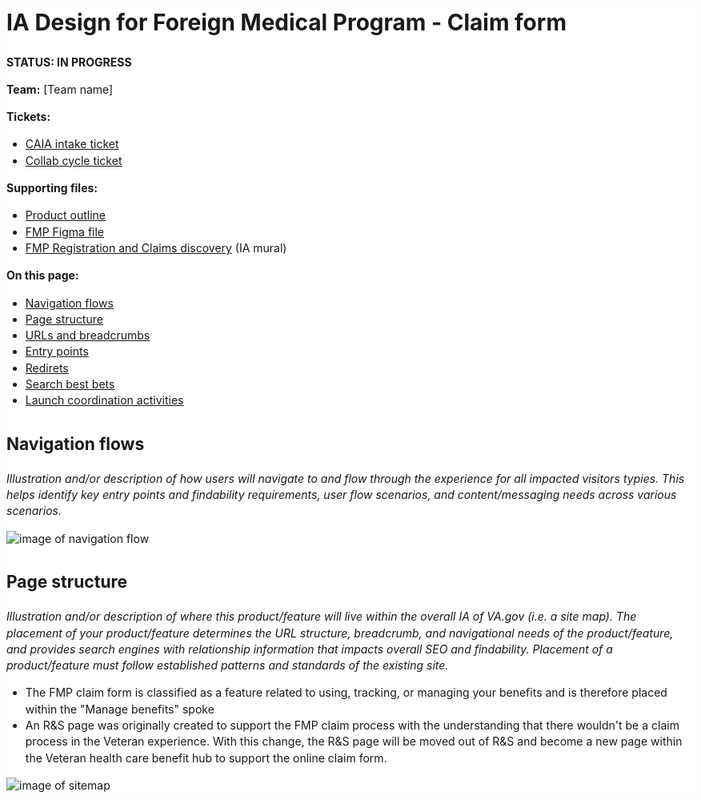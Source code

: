 # IA Design for Foreign Medical Program - Claim form
**STATUS: IN PROGRESS**

**Team:** [Team name]

**Tickets:**
- [CAIA intake ticket](https://github.com/department-of-veterans-affairs/va.gov-team/issues/78275)
- [Collab cycle ticket](https://github.com/department-of-veterans-affairs/va.gov-team/issues/77082)

**Supporting files:** 
- [Product outline](https://github.com/department-of-veterans-affairs/va.gov-team/blob/master/products/health-care/foreign-medical-program/10-7959f-2/product-outline.md)
- [FMP Figma file](https://www.figma.com/design/WYZCqWcS2gJWIqLtmQlvl7/FMP-Claim-Cover-Sheet-(10-7959f-2)?node-id=726-21596&p=f&t=r7uFTzWUW9KtTgTL-0)
- [FMP Registration and Claims discovery](https://app.mural.co/t/departmentofveteransaffairs9999/m/departmentofveteransaffairs9999/1705521134491/52690602ad9bb3ef8f9cbc82d48bd9698e63e83f?wid=0-1738792614730) (IA mural)

**On this page:**
- [Navigation flows](#flows)
- [Page structure](#map)
- [URLs and breadcrumbs](#url)
- [Entry points](#nav)
- [Redirets](#redirects)
- [Search best bets](#bestbets)
- [Launch coordination activities](#launch)


## <a name="flows"></a>Navigation flows <br>
*Illustration and/or description of how users will navigate to and flow through the experience for all impacted visitors typies. This helps identify key entry points and findability requirements, user flow scenarios, and content/messaging needs across various scenarios.*

![image of navigation flow](https://github.com/user-attachments/assets/70ba87dc-ee00-4bfe-a626-02b6dd428477)


## <a name="map"></a>Page structure<br>
*Illustration and/or description of where this product/feature will live within the overall IA of VA.gov (i.e. a site map). The placement of your product/feature determines the URL structure, breadcrumb, and navigational needs of the product/feature, and provides search engines with relationship information that impacts overall SEO and findability. Placement of a product/feature must follow established patterns and standards of the existing site.*

- The FMP claim form is classified as a feature related to using, tracking, or managing your benefits and is therefore placed within the "Manage benefits" spoke
- An R&S page was originally created to support the FMP claim process with the understanding that there wouldn't be a claim process in the Veteran experience.  With this change, the R&S page will be moved out of R&S and become a new page within the Veteran health care benefit hub to support the online claim form. 

![image of sitemap](https://github.com/user-attachments/assets/f291c4c6-c186-4448-9ccd-c104e055c9df)
